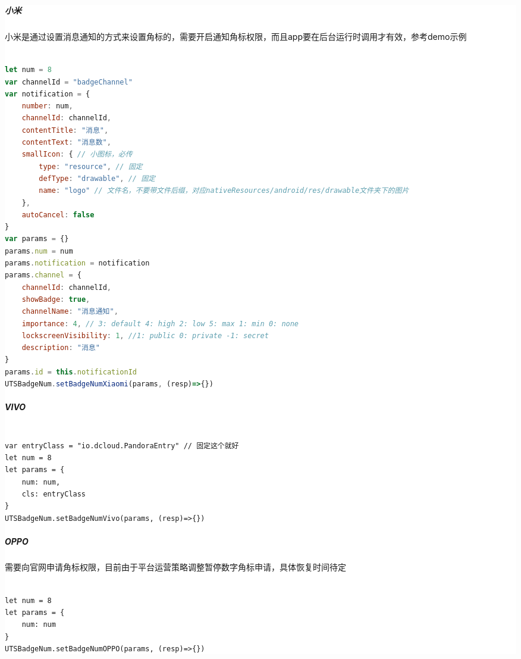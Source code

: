 ##### 小米
小米是通过设置消息通知的方式来设置角标的，需要开启通知角标权限，而且app要在后台运行时调用才有效，参考demo示例

```javascript

let num = 8
var channelId = "badgeChannel"
var notification = {
	number: num,
	channelId: channelId,
	contentTitle: "消息",
	contentText: "消息数",
	smallIcon: { // 小图标，必传
		type: "resource", // 固定
		defType: "drawable", // 固定
		name: "logo" // 文件名，不要带文件后缀，对应nativeResources/android/res/drawable文件夹下的图片
	},
	autoCancel: false
}
var params = {}
params.num = num
params.notification = notification
params.channel = {
	channelId: channelId,
	showBadge: true,
	channelName: "消息通知",
	importance: 4, // 3: default 4: high 2: low 5: max 1: min 0: none
	lockscreenVisibility: 1, //1: public 0: private -1: secret
	description: "消息"
}
params.id = this.notificationId
UTSBadgeNum.setBadgeNumXiaomi(params, (resp)=>{})

```

##### VIVO

```

var entryClass = "io.dcloud.PandoraEntry" // 固定这个就好
let num = 8
let params = {
	num: num,
	cls: entryClass
}
UTSBadgeNum.setBadgeNumVivo(params, (resp)=>{})

```

##### OPPO
需要向官网申请角标权限，目前由于平台运营策略调整暂停数字角标申请，具体恢复时间待定

```

let num = 8
let params = {
	num: num
}
UTSBadgeNum.setBadgeNumOPPO(params, (resp)=>{})

```

